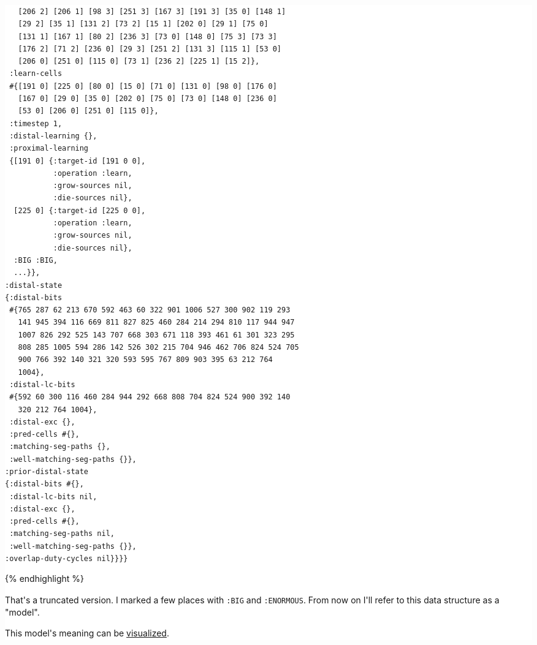 	   [206 2] [206 1] [98 3] [251 3] [167 3] [191 3] [35 0] [148 1]
	   [29 2] [35 1] [131 2] [73 2] [15 1] [202 0] [29 1] [75 0]
	   [131 1] [167 1] [80 2] [236 3] [73 0] [148 0] [75 3] [73 3]
	   [176 2] [71 2] [236 0] [29 3] [251 2] [131 3] [115 1] [53 0]
	   [206 0] [251 0] [115 0] [73 1] [236 2] [225 1] [15 2]},
	 :learn-cells
	 #{[191 0] [225 0] [80 0] [15 0] [71 0] [131 0] [98 0] [176 0]
	   [167 0] [29 0] [35 0] [202 0] [75 0] [73 0] [148 0] [236 0]
	   [53 0] [206 0] [251 0] [115 0]},
	 :timestep 1,
	 :distal-learning {},
	 :proximal-learning
	 {[191 0] {:target-id [191 0 0],
			   :operation :learn,
			   :grow-sources nil,
			   :die-sources nil},
	  [225 0] {:target-id [225 0 0],
			   :operation :learn,
			   :grow-sources nil,
			   :die-sources nil},
	  :BIG :BIG,
	  ...}},
	:distal-state
	{:distal-bits
	 #{765 287 62 213 670 592 463 60 322 901 1006 527 300 902 119 293
	   141 945 394 116 669 811 827 825 460 284 214 294 810 117 944 947
	   1007 826 292 525 143 707 668 303 671 118 393 461 61 301 323 295
	   808 285 1005 594 286 142 526 302 215 704 946 462 706 824 524 705
	   900 766 392 140 321 320 593 595 767 809 903 395 63 212 764
	   1004},
	 :distal-lc-bits
	 #{592 60 300 116 460 284 944 292 668 808 704 824 524 900 392 140
	   320 212 764 1004},
	 :distal-exc {},
	 :pred-cells #{},
	 :matching-seg-paths {},
	 :well-matching-seg-paths {}},
	:prior-distal-state
	{:distal-bits #{},
	 :distal-lc-bits nil,
	 :distal-exc {},
	 :pred-cells #{},
	 :matching-seg-paths nil,
	 :well-matching-seg-paths {}},
	:overlap-duty-cycles nil}}}}

{% endhighlight %}

That's a truncated version. I marked a few places with `:BIG` and `:ENORMOUS`. From now on I'll refer to this data structure as a "model".

This model's meaning can be [visualized](https://nupic-community.github.io/comportexviz/).
